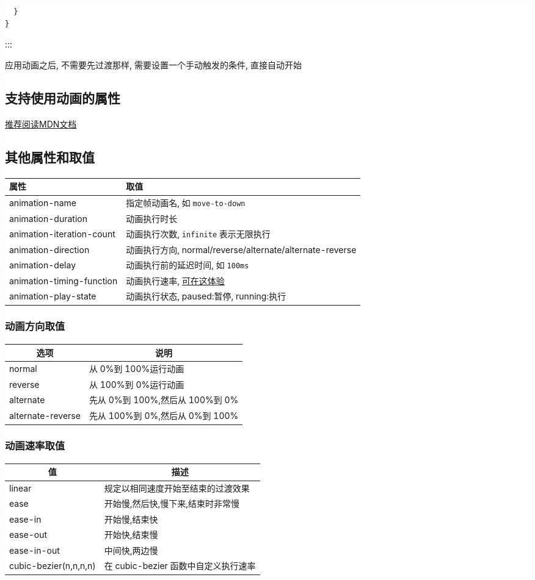 ```css [style.css]
  }
}
```

:::

应用动画之后, 不需要先过渡那样, 需要设置一个手动触发的条件, 直接自动开始

## 支持使用动画的属性

[推荐阅读MDN文档](https://developer.mozilla.org/en-US/docs/Web/CSS/CSS_animated_properties)

## 其他属性和取值

| 属性                      | 取值                                                          |
| :------------------------ | :------------------------------------------------------------ |
| animation-name            | 指定帧动画名, 如 `move-to-down`                               |
| animation-duration        | 动画执行时长                                                  |
| animation-iteration-count | 动画执行次数, `infinite` 表示无限执行                         |
| animation-direction       | 动画执行方向, normal/reverse/alternate/alternate\-reverse     |
| animation-delay           | 动画执行前的延迟时间, 如 `100ms`                              |
| animation-timing-function | 动画执行速率, [可在这体验](https://cubic-bezier.com/#0,0,1,1) |
| animation-play-state      | 动画执行状态, paused:暂停, running:执行                       |

### 动画方向取值

| 选项               | 说明                            |
| ------------------ | ------------------------------- |
| normal             | 从 0%到 100%运行动画            |
| reverse            | 从 100%到 0%运行动画            |
| alternate          | 先从 0%到 100%,然后从 100%到 0% |
| alternate\-reverse | 先从 100%到 0%,然后从 0%到 100% |

### 动画速率取值

| 值                       | 描述                                  |
| ------------------------ | ------------------------------------- |
| linear                   | 规定以相同速度开始至结束的过渡效果    |
| ease                     | 开始慢,然后快,慢下来,结束时非常慢     |
| ease\-in                 | 开始慢,结束快                         |
| ease\-out                | 开始快,结束慢                         |
| ease\-in\-out            | 中间快,两边慢                         |
| cubic\-bezier\(n,n,n,n\) | 在 cubic\-bezier 函数中自定义执行速率 |
